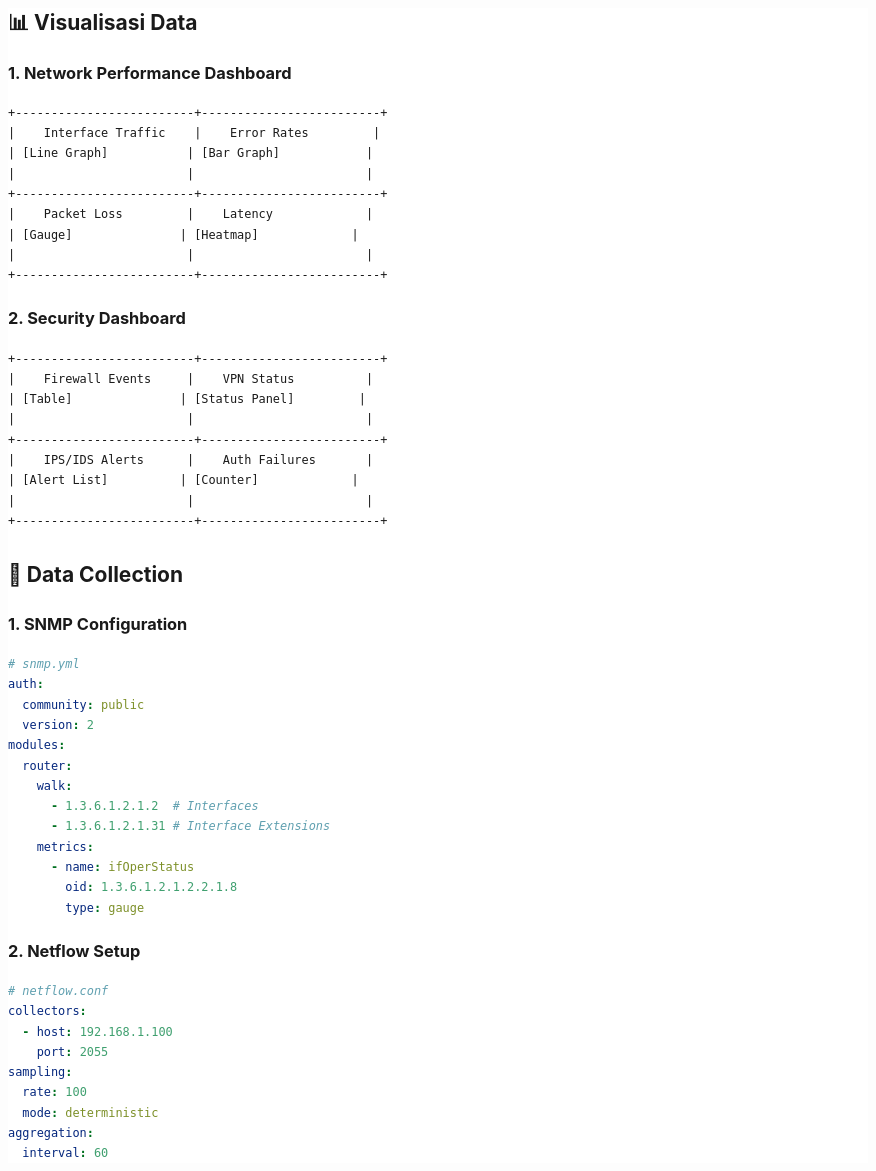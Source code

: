 ## 📊 Visualisasi Data

### 1. Network Performance Dashboard
```
+-------------------------+-------------------------+
|    Interface Traffic    |    Error Rates         |
| [Line Graph]           | [Bar Graph]            |
|                        |                        |
+-------------------------+-------------------------+
|    Packet Loss         |    Latency             |
| [Gauge]               | [Heatmap]             |
|                        |                        |
+-------------------------+-------------------------+
```

### 2. Security Dashboard
```
+-------------------------+-------------------------+
|    Firewall Events     |    VPN Status          |
| [Table]               | [Status Panel]         |
|                        |                        |
+-------------------------+-------------------------+
|    IPS/IDS Alerts      |    Auth Failures       |
| [Alert List]          | [Counter]             |
|                        |                        |
+-------------------------+-------------------------+
```

## 🔄 Data Collection

### 1. SNMP Configuration
```yaml
# snmp.yml
auth:
  community: public
  version: 2
modules:
  router:
    walk:
      - 1.3.6.1.2.1.2  # Interfaces
      - 1.3.6.1.2.1.31 # Interface Extensions
    metrics:
      - name: ifOperStatus
        oid: 1.3.6.1.2.1.2.2.1.8
        type: gauge
```

### 2. Netflow Setup
```yaml
# netflow.conf
collectors:
  - host: 192.168.1.100
    port: 2055
sampling:
  rate: 100
  mode: deterministic
aggregation:
  interval: 60
```
